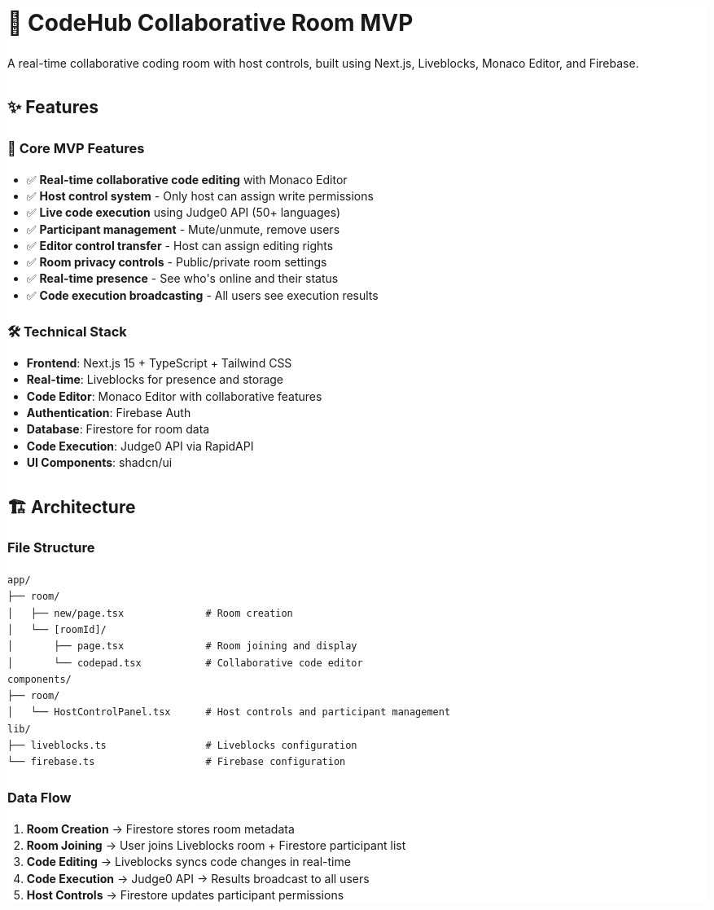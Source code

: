 # 🚀 CodeHub Collaborative Room MVP

A real-time collaborative coding room with host controls, built using Next.js, Liveblocks, Monaco Editor, and Firebase.

## ✨ Features

### 🎯 **Core MVP Features**
- ✅ **Real-time collaborative code editing** with Monaco Editor
- ✅ **Host control system** - Only host can assign write permissions
- ✅ **Live code execution** using Judge0 API (50+ languages)
- ✅ **Participant management** - Mute/unmute, remove users
- ✅ **Editor control transfer** - Host can assign editing rights
- ✅ **Room privacy controls** - Public/private room settings
- ✅ **Real-time presence** - See who's online and their status
- ✅ **Code execution broadcasting** - All users see execution results

### 🛠 **Technical Stack**
- **Frontend**: Next.js 15 + TypeScript + Tailwind CSS
- **Real-time**: Liveblocks for presence and storage
- **Code Editor**: Monaco Editor with collaborative features
- **Authentication**: Firebase Auth
- **Database**: Firestore for room data
- **Code Execution**: Judge0 API via RapidAPI
- **UI Components**: shadcn/ui

## 🏗 **Architecture**

### **File Structure**
```
app/
├── room/
│   ├── new/page.tsx              # Room creation
│   └── [roomId]/
│       ├── page.tsx              # Room joining and display
│       └── codepad.tsx           # Collaborative code editor
components/
├── room/
│   └── HostControlPanel.tsx      # Host controls and participant management
lib/
├── liveblocks.ts                 # Liveblocks configuration
└── firebase.ts                   # Firebase configuration
```

### **Data Flow**
1. **Room Creation** → Firestore stores room metadata
2. **Room Joining** → User joins Liveblocks room + Firestore participant list
3. **Code Editing** → Liveblocks syncs code changes in real-time
4. **Code Execution** → Judge0 API → Results broadcast to all users
5. **Host Controls** → Firestore updates participant permissions
